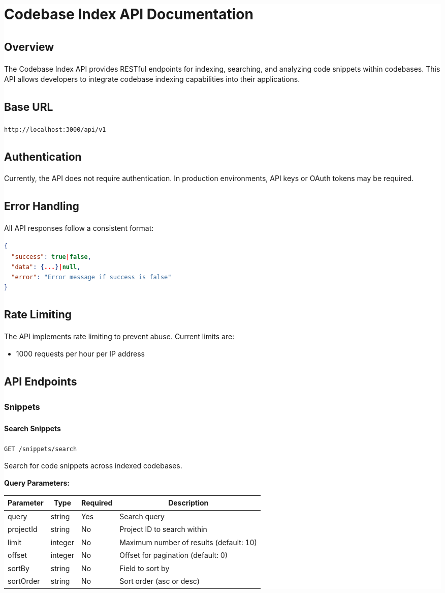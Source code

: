 # Codebase Index API Documentation

## Overview

The Codebase Index API provides RESTful endpoints for indexing, searching, and analyzing code snippets within codebases. This API allows developers to integrate codebase indexing capabilities into their applications.

## Base URL

```
http://localhost:3000/api/v1
```

## Authentication

Currently, the API does not require authentication. In production environments, API keys or OAuth tokens may be required.

## Error Handling

All API responses follow a consistent format:

```json
{
  "success": true|false,
  "data": {...}|null,
  "error": "Error message if success is false"
}
```

## Rate Limiting

The API implements rate limiting to prevent abuse. Current limits are:
- 1000 requests per hour per IP address

## API Endpoints

### Snippets

#### Search Snippets

```
GET /snippets/search
```

Search for code snippets across indexed codebases.

**Query Parameters:**

| Parameter | Type | Required | Description |
|-----------|------|----------|-------------|
| query | string | Yes | Search query |
| projectId | string | No | Project ID to search within |
| limit | integer | No | Maximum number of results (default: 10) |
| offset | integer | No | Offset for pagination (default: 0) |
| sortBy | string | No | Field to sort by |
| sortOrder | string | No | Sort order (asc or desc) |
